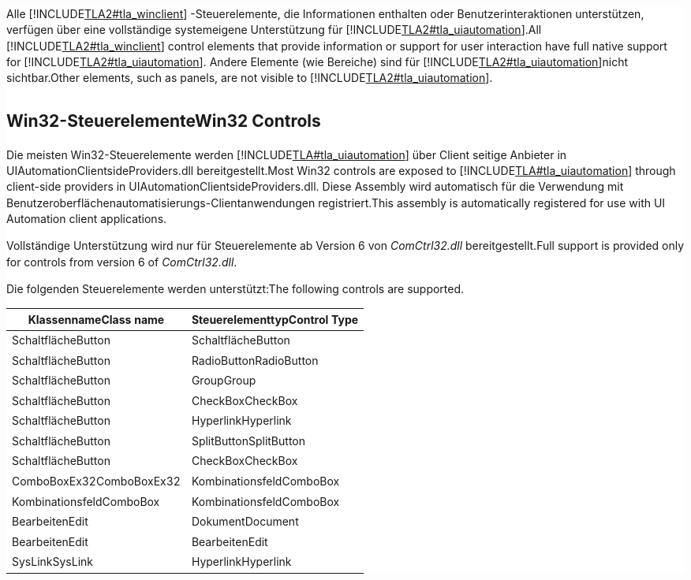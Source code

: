  <span data-ttu-id="5916d-108">Alle [!INCLUDE[TLA2#tla_winclient](../../../includes/tla2sharptla-winclient-md.md)] -Steuerelemente, die Informationen enthalten oder Benutzerinteraktionen unterstützen, verfügen über eine vollständige systemeigene Unterstützung für [!INCLUDE[TLA2#tla_uiautomation](../../../includes/tla2sharptla-uiautomation-md.md)].</span><span class="sxs-lookup"><span data-stu-id="5916d-108">All [!INCLUDE[TLA2#tla_winclient](../../../includes/tla2sharptla-winclient-md.md)] control elements that provide information or support for user interaction have full native support for [!INCLUDE[TLA2#tla_uiautomation](../../../includes/tla2sharptla-uiautomation-md.md)].</span></span> <span data-ttu-id="5916d-109">Andere Elemente (wie Bereiche) sind für [!INCLUDE[TLA2#tla_uiautomation](../../../includes/tla2sharptla-uiautomation-md.md)]nicht sichtbar.</span><span class="sxs-lookup"><span data-stu-id="5916d-109">Other elements, such as panels, are not visible to [!INCLUDE[TLA2#tla_uiautomation](../../../includes/tla2sharptla-uiautomation-md.md)].</span></span>  
  
<a name="Win32_Controls"></a>

## <a name="win32-controls"></a><span data-ttu-id="5916d-110">Win32-Steuerelemente</span><span class="sxs-lookup"><span data-stu-id="5916d-110">Win32 Controls</span></span>  

 <span data-ttu-id="5916d-111">Die meisten Win32-Steuerelemente werden [!INCLUDE[TLA#tla_uiautomation](../../../includes/tlasharptla-uiautomation-md.md)] über Client seitige Anbieter in UIAutomationClientsideProviders.dll bereitgestellt.</span><span class="sxs-lookup"><span data-stu-id="5916d-111">Most Win32 controls are exposed to [!INCLUDE[TLA#tla_uiautomation](../../../includes/tlasharptla-uiautomation-md.md)] through client-side providers in UIAutomationClientsideProviders.dll.</span></span> <span data-ttu-id="5916d-112">Diese Assembly wird automatisch für die Verwendung mit Benutzeroberflächenautomatisierungs-Clientanwendungen registriert.</span><span class="sxs-lookup"><span data-stu-id="5916d-112">This assembly is automatically registered for use with UI Automation client applications.</span></span>  
  
 <span data-ttu-id="5916d-113">Vollständige Unterstützung wird nur für Steuerelemente ab Version 6 von *ComCtrl32.dll* bereitgestellt.</span><span class="sxs-lookup"><span data-stu-id="5916d-113">Full support is provided only for controls from version 6 of *ComCtrl32.dll*.</span></span>  
  
 <span data-ttu-id="5916d-114">Die folgenden Steuerelemente werden unterstützt:</span><span class="sxs-lookup"><span data-stu-id="5916d-114">The following controls are supported.</span></span>  
  
|<span data-ttu-id="5916d-115">Klassenname</span><span class="sxs-lookup"><span data-stu-id="5916d-115">Class name</span></span>|<span data-ttu-id="5916d-116">Steuerelementtyp</span><span class="sxs-lookup"><span data-stu-id="5916d-116">Control Type</span></span>|  
|----------------|------------------|  
|<span data-ttu-id="5916d-117">Schaltfläche</span><span class="sxs-lookup"><span data-stu-id="5916d-117">Button</span></span>|<span data-ttu-id="5916d-118">Schaltfläche</span><span class="sxs-lookup"><span data-stu-id="5916d-118">Button</span></span>|  
|<span data-ttu-id="5916d-119">Schaltfläche</span><span class="sxs-lookup"><span data-stu-id="5916d-119">Button</span></span>|<span data-ttu-id="5916d-120">RadioButton</span><span class="sxs-lookup"><span data-stu-id="5916d-120">RadioButton</span></span>|  
|<span data-ttu-id="5916d-121">Schaltfläche</span><span class="sxs-lookup"><span data-stu-id="5916d-121">Button</span></span>|<span data-ttu-id="5916d-122">Group</span><span class="sxs-lookup"><span data-stu-id="5916d-122">Group</span></span>|  
|<span data-ttu-id="5916d-123">Schaltfläche</span><span class="sxs-lookup"><span data-stu-id="5916d-123">Button</span></span>|<span data-ttu-id="5916d-124">CheckBox</span><span class="sxs-lookup"><span data-stu-id="5916d-124">CheckBox</span></span>|  
|<span data-ttu-id="5916d-125">Schaltfläche</span><span class="sxs-lookup"><span data-stu-id="5916d-125">Button</span></span>|<span data-ttu-id="5916d-126">Hyperlink</span><span class="sxs-lookup"><span data-stu-id="5916d-126">Hyperlink</span></span>|  
|<span data-ttu-id="5916d-127">Schaltfläche</span><span class="sxs-lookup"><span data-stu-id="5916d-127">Button</span></span>|<span data-ttu-id="5916d-128">SplitButton</span><span class="sxs-lookup"><span data-stu-id="5916d-128">SplitButton</span></span>|  
|<span data-ttu-id="5916d-129">Schaltfläche</span><span class="sxs-lookup"><span data-stu-id="5916d-129">Button</span></span>|<span data-ttu-id="5916d-130">CheckBox</span><span class="sxs-lookup"><span data-stu-id="5916d-130">CheckBox</span></span>|  
|<span data-ttu-id="5916d-131">ComboBoxEx32</span><span class="sxs-lookup"><span data-stu-id="5916d-131">ComboBoxEx32</span></span>|<span data-ttu-id="5916d-132">Kombinationsfeld</span><span class="sxs-lookup"><span data-stu-id="5916d-132">ComboBox</span></span>|  
|<span data-ttu-id="5916d-133">Kombinationsfeld</span><span class="sxs-lookup"><span data-stu-id="5916d-133">ComboBox</span></span>|<span data-ttu-id="5916d-134">Kombinationsfeld</span><span class="sxs-lookup"><span data-stu-id="5916d-134">ComboBox</span></span>|  
|<span data-ttu-id="5916d-135">Bearbeiten</span><span class="sxs-lookup"><span data-stu-id="5916d-135">Edit</span></span>|<span data-ttu-id="5916d-136">Dokument</span><span class="sxs-lookup"><span data-stu-id="5916d-136">Document</span></span>|  
|<span data-ttu-id="5916d-137">Bearbeiten</span><span class="sxs-lookup"><span data-stu-id="5916d-137">Edit</span></span>|<span data-ttu-id="5916d-138">Bearbeiten</span><span class="sxs-lookup"><span data-stu-id="5916d-138">Edit</span></span>|  
|<span data-ttu-id="5916d-139">SysLink</span><span class="sxs-lookup"><span data-stu-id="5916d-139">SysLink</span></span>|<span data-ttu-id="5916d-140">Hyperlink</span><span class="sxs-lookup"><span data-stu-id="5916d-140">Hyperlink</span></span>|  